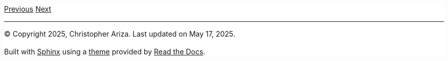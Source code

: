 [Previous](index_second-dictionary_like.md "Detail: IndexSecond: Dictionary-Like")
[Next](index_second-selector.md "Detail: IndexSecond: Selector")

---

© Copyright 2025, Christopher Ariza.
Last updated on May 17, 2025.

Built with [Sphinx](https://www.sphinx-doc.org/) using a
[theme](https://github.com/readthedocs/sphinx_rtd_theme)
provided by [Read the Docs](https://readthedocs.org).